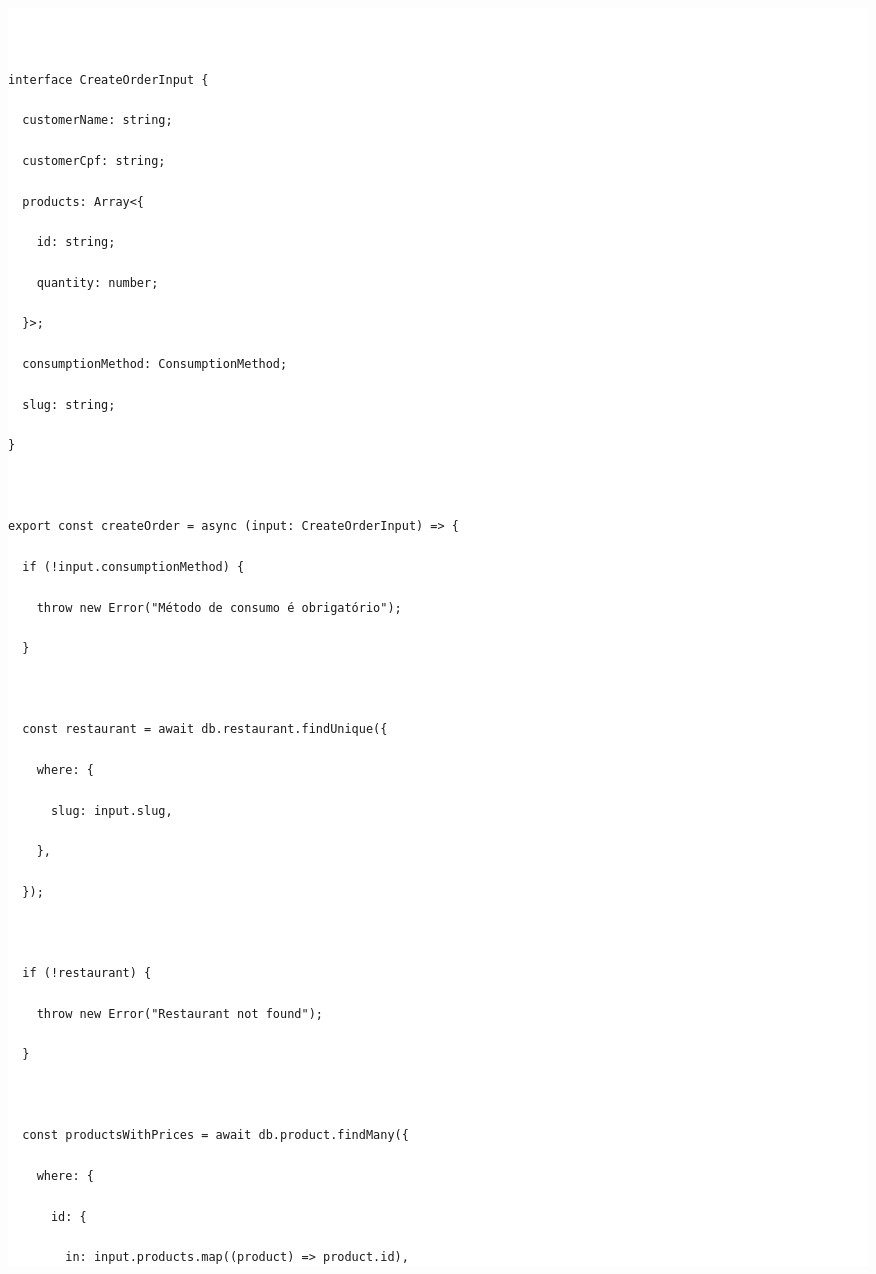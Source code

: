 ```tsx

  

interface CreateOrderInput {

  customerName: string;

  customerCpf: string;

  products: Array<{

    id: string;

    quantity: number;

  }>;

  consumptionMethod: ConsumptionMethod;

  slug: string;

}

  

export const createOrder = async (input: CreateOrderInput) => {

  if (!input.consumptionMethod) {

    throw new Error("Método de consumo é obrigatório");

  }

  

  const restaurant = await db.restaurant.findUnique({

    where: {

      slug: input.slug,

    },

  });

  

  if (!restaurant) {

    throw new Error("Restaurant not found");

  }

  

  const productsWithPrices = await db.product.findMany({

    where: {

      id: {

        in: input.products.map((product) => product.id),

```